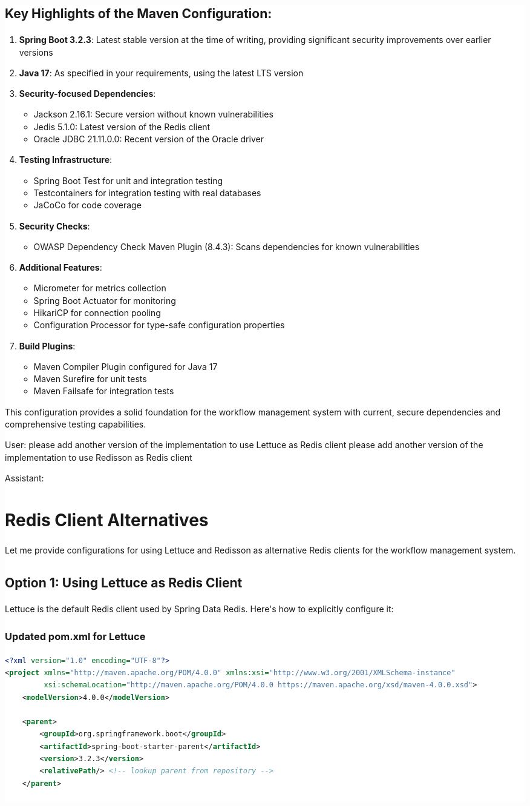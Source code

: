 ## Key Highlights of the Maven Configuration:

1. **Spring Boot 3.2.3**: Latest stable version at the time of writing, providing significant security improvements over earlier versions

2. **Java 17**: As specified in your requirements, using the latest LTS version

3. **Security-focused Dependencies**:
   - Jackson 2.16.1: Secure version without known vulnerabilities
   - Jedis 5.1.0: Latest version of the Redis client
   - Oracle JDBC 21.11.0.0: Recent version of the Oracle driver

4. **Testing Infrastructure**:
   - Spring Boot Test for unit and integration testing
   - Testcontainers for integration testing with real databases
   - JaCoCo for code coverage

5. **Security Checks**:
   - OWASP Dependency Check Maven Plugin (8.4.3): Scans dependencies for known vulnerabilities

6. **Additional Features**:
   - Micrometer for metrics collection
   - Spring Boot Actuator for monitoring
   - HikariCP for connection pooling
   - Configuration Processor for type-safe configuration properties

7. **Build Plugins**:
   - Maven Compiler Plugin configured for Java 17
   - Maven Surefire for unit tests
   - Maven Failsafe for integration tests

This configuration provides a solid foundation for the workflow management system with current, secure dependencies and comprehensive testing capabilities.

User: 
please add another version of the implementation to use Lettuce as Redis client
please add another version of the implementation to use Redisson as Redis client

Assistant: 
# Redis Client Alternatives

Let me provide configurations for using Lettuce and Redisson as alternative Redis clients for the workflow management system.

## Option 1: Using Lettuce as Redis Client

Lettuce is the default Redis client used by Spring Data Redis. Here's how to explicitly configure it:

### Updated pom.xml for Lettuce

```xml
<?xml version="1.0" encoding="UTF-8"?>
<project xmlns="http://maven.apache.org/POM/4.0.0" xmlns:xsi="http://www.w3.org/2001/XMLSchema-instance"
         xsi:schemaLocation="http://maven.apache.org/POM/4.0.0 https://maven.apache.org/xsd/maven-4.0.0.xsd">
    <modelVersion>4.0.0</modelVersion>
    
    <parent>
        <groupId>org.springframework.boot</groupId>
        <artifactId>spring-boot-starter-parent</artifactId>
        <version>3.2.3</version>
        <relativePath/> <!-- lookup parent from repository -->
    </parent>
    
```
